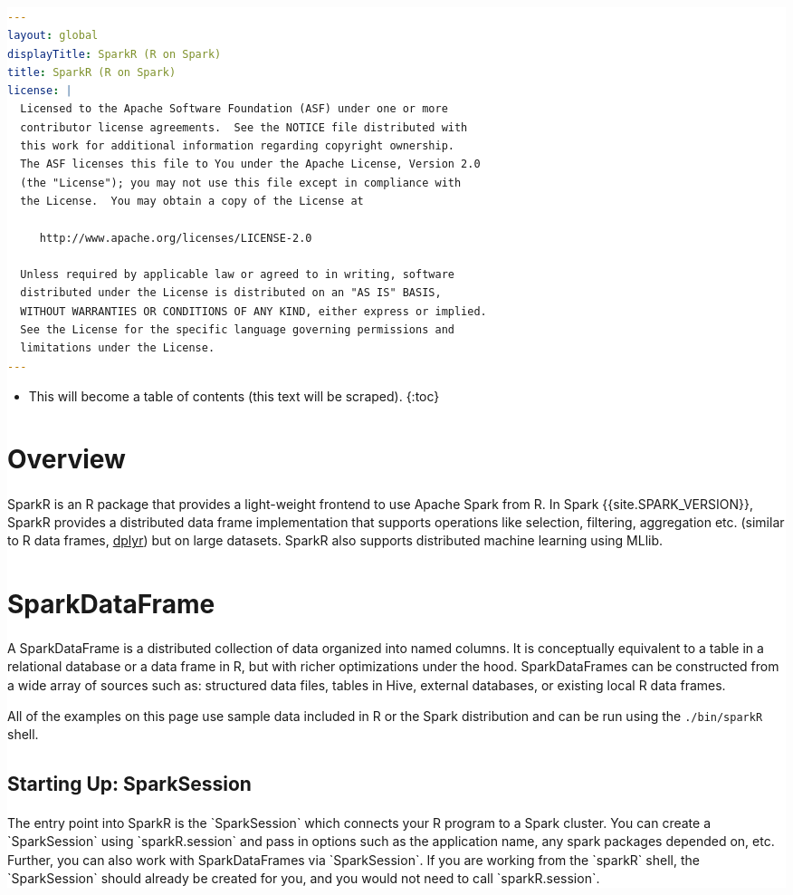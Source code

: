 ```yaml
---
layout: global
displayTitle: SparkR (R on Spark)
title: SparkR (R on Spark)
license: |
  Licensed to the Apache Software Foundation (ASF) under one or more
  contributor license agreements.  See the NOTICE file distributed with
  this work for additional information regarding copyright ownership.
  The ASF licenses this file to You under the Apache License, Version 2.0
  (the "License"); you may not use this file except in compliance with
  the License.  You may obtain a copy of the License at

     http://www.apache.org/licenses/LICENSE-2.0

  Unless required by applicable law or agreed to in writing, software
  distributed under the License is distributed on an "AS IS" BASIS,
  WITHOUT WARRANTIES OR CONDITIONS OF ANY KIND, either express or implied.
  See the License for the specific language governing permissions and
  limitations under the License.
---
```


* This will become a table of contents (this text will be scraped).
{:toc}

# Overview
SparkR is an R package that provides a light-weight frontend to use Apache Spark from R.
In Spark {{site.SPARK_VERSION}}, SparkR provides a distributed data frame implementation that
supports operations like selection, filtering, aggregation etc. (similar to R data frames,
[dplyr](https://github.com/hadley/dplyr)) but on large datasets. SparkR also supports distributed
machine learning using MLlib.

# SparkDataFrame

A SparkDataFrame is a distributed collection of data organized into named columns. It is conceptually
equivalent to a table in a relational database or a data frame in R, but with richer
optimizations under the hood. SparkDataFrames can be constructed from a wide array of sources such as:
structured data files, tables in Hive, external databases, or existing local R data frames.

All of the examples on this page use sample data included in R or the Spark distribution and can be run using the `./bin/sparkR` shell.

## Starting Up: SparkSession

<div data-lang="r"  markdown="1">
The entry point into SparkR is the `SparkSession` which connects your R program to a Spark cluster.
You can create a `SparkSession` using `sparkR.session` and pass in options such as the application name, any spark packages depended on, etc. Further, you can also work with SparkDataFrames via `SparkSession`. If you are working from the `sparkR` shell, the `SparkSession` should already be created for you, and you would not need to call `sparkR.session`.
